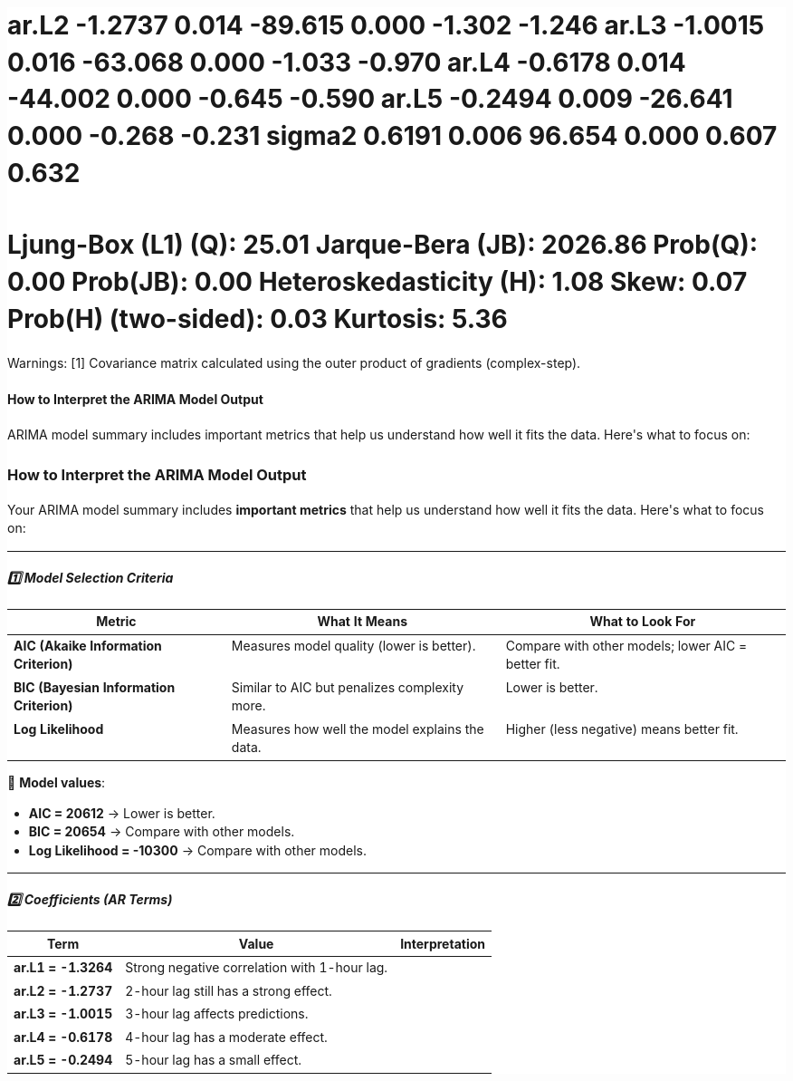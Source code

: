 ar.L2         -1.2737      0.014    -89.615      0.000      -1.302      -1.246
ar.L3         -1.0015      0.016    -63.068      0.000      -1.033      -0.970
ar.L4         -0.6178      0.014    -44.002      0.000      -0.645      -0.590
ar.L5         -0.2494      0.009    -26.641      0.000      -0.268      -0.231
sigma2         0.6191      0.006     96.654      0.000       0.607       0.632
===================================================================================
Ljung-Box (L1) (Q):                  25.01   Jarque-Bera (JB):              2026.86
Prob(Q):                              0.00   Prob(JB):                         0.00
Heteroskedasticity (H):               1.08   Skew:                             0.07
Prob(H) (two-sided):                  0.03   Kurtosis:                         5.36
===================================================================================

Warnings:
[1] Covariance matrix calculated using the outer product of gradients (complex-step).


#### How to Interpret the ARIMA Model Output

ARIMA model summary includes important metrics that help us understand how well it fits the data.
 Here's what to focus on:

### **How to Interpret the ARIMA Model Output**  

Your ARIMA model summary includes **important metrics** that help us understand how well it fits the data. Here's what to focus on:

---

##### **1️⃣ Model Selection Criteria**
| **Metric** | **What It Means** | **What to Look For** |
|------------|------------------|----------------------|
| **AIC (Akaike Information Criterion)** | Measures model quality (lower is better). | Compare with other models; lower AIC = better fit. |
| **BIC (Bayesian Information Criterion)** | Similar to AIC but penalizes complexity more. | Lower is better. |
| **Log Likelihood** | Measures how well the model explains the data. | Higher (less negative) means better fit. |

🔹 **Model values**:
- **AIC = 20612** → Lower is better.
- **BIC = 20654** → Compare with other models.
- **Log Likelihood = -10300** → Compare with other models.

---

##### **2️⃣ Coefficients (AR Terms)**
| **Term** | **Value** | **Interpretation** |
|------------|----------|--------------------|
| **ar.L1 = -1.3264** | Strong negative correlation with 1-hour lag. |
| **ar.L2 = -1.2737** | 2-hour lag still has a strong effect. |
| **ar.L3 = -1.0015** | 3-hour lag affects predictions. |
| **ar.L4 = -0.6178** | 4-hour lag has a moderate effect. |
| **ar.L5 = -0.2494** | 5-hour lag has a small effect. |
